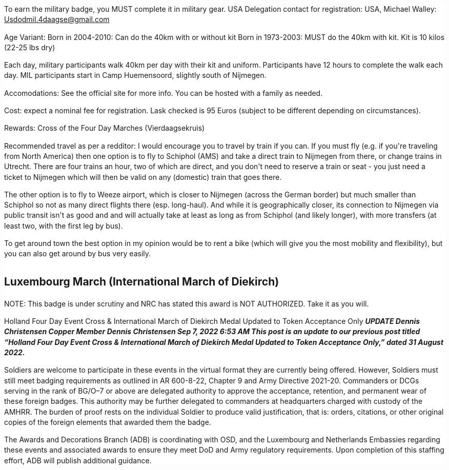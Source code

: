 To earn the military badge, you MUST complete it in military gear.
USA Delegation contact for registration:
USA, Michael Walley: Usdodmil.4daagse@gmail.com

Age Variant:
Born in 2004-2010: Can do the 40km with or without kit
Born in 1973-2003: MUST do the 40km with kit. Kit is 10 kilos (22-25 lbs dry)

Each day, military participants walk 40km per day with their kit and uniform. Participants have 12 hours to complete the walk each day. MIL participants start in Camp Huemensoord, slightly south of Nijmegen.

Accomodations: See the official site for more info. You can be hosted with a family as needed.

Cost: expect a nominal fee for registration. Lask checked is 95 Euros (subject to be different depending on circumstances).

Rewards:
Cross of the Four Day Marches (Vierdaagsekruis)

Recommended travel as per a redditor:
I would encourage you to travel by train if you can. If you must fly (e.g. if you're traveling from North America) then one option is to fly to Schiphol (AMS) and take a direct train to Nijmegen from there, or change trains in Utrecht. There are four trains an hour, two of which are direct, and you don't need to reserve a train or seat - you just need a ticket to Nijmegen which will then be valid on any (domestic) train that goes there.

The other option is to fly to Weeze airport, which is closer to Nijmegen (across the German border) but much smaller than Schiphol so not as many direct flights there (esp. long-haul). And while it is geographically closer, its connection to Nijmegen via public transit isn't as good and and will actually take at least as long as from Schiphol (and likely longer), with more transfers (at least two, with the first leg by bus).

To get around town the best option in my opinion would be to rent a bike (which will give you the most mobility and flexibility), but you can also get around by bus very easily.


## Luxembourg March (International March of Diekirch)
NOTE: This badge is under scrutiny and NRC has stated this award is NOT AUTHORIZED. Take it as you will.

Holland Four Day Event Cross & International March of Diekirch Medal Updated to Token Acceptance Only ***UPDATE Dennis Christensen Copper Member Dennis Christensen Sep 7, 2022 6:53 AM This post is an update to our previous post titled “Holland Four Day Event Cross & International March of Diekirch Medal Updated to Token Acceptance Only,” dated 31 August 2022.***

Soldiers are welcome to participate in these events in the virtual format they are currently being offered. However, Soldiers must still meet badging requirements as outlined in AR 600-8-22, Chapter 9 and Army Directive 2021-20. Commanders or DCGs serving in the rank of BG/O–7 or above are delegated authority to approve the acceptance, retention, and permanent wear of these foreign badges. This authority may be further delegated to commanders at headquarters charged with custody of the AMHRR. The burden of proof rests on the individual Soldier to produce valid justification, that is: orders, citations, or other original copies of the foreign elements that awarded them the badge.

The Awards and Decorations Branch (ADB) is coordinating with OSD, and the Luxembourg and Netherlands Embassies regarding these events and associated awards to ensure they meet DoD and Army regulatory requirements. Upon completion of this staffing effort, ADB will publish additional guidance.
